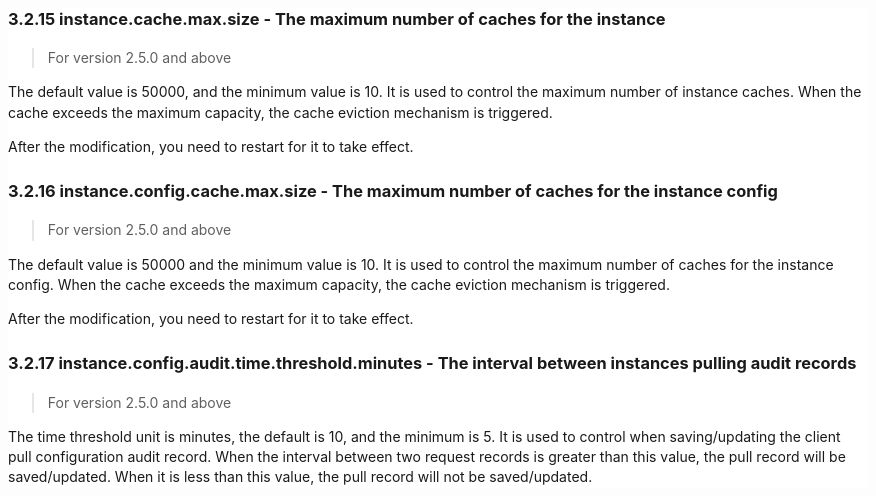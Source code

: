 ### 3.2.15 instance.cache.max.size - The maximum number of caches for the instance

> For version 2.5.0 and above

The default value is 50000, and the minimum value is 10. It is used to control the maximum number of instance caches. When the cache exceeds the maximum capacity, the cache eviction mechanism is triggered.

After the modification, you need to restart for it to take effect.

### 3.2.16 instance.config.cache.max.size - The maximum number of caches for the instance config

> For version 2.5.0 and above

The default value is 50000 and the minimum value is 10. It is used to control the maximum number of caches for the instance config. When the cache exceeds the maximum capacity, the cache eviction mechanism is triggered.

After the modification, you need to restart for it to take effect.

### 3.2.17 instance.config.audit.time.threshold.minutes - The interval between instances pulling audit records

> For version 2.5.0 and above

The time threshold unit is minutes, the default is 10, and the minimum is 5. It is used to control when saving/updating the client pull configuration audit record. When the interval between two request records is greater than this value, the pull record will be saved/updated. When it is less than this value, the pull record will not be saved/updated.
